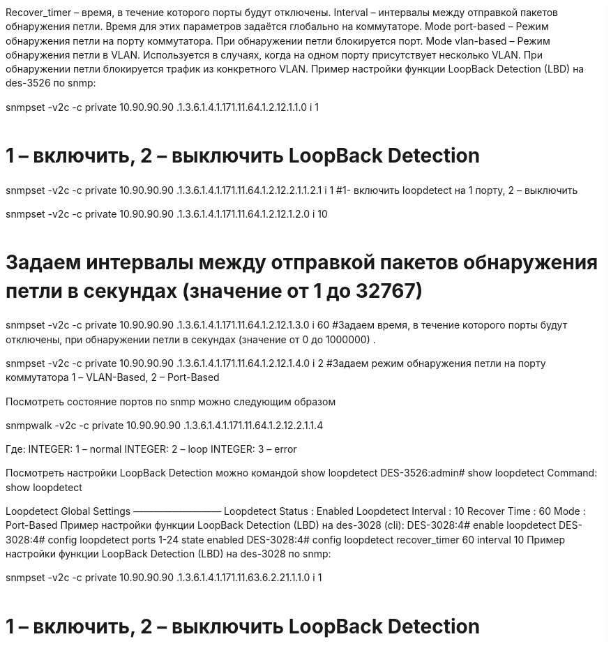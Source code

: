 Recover_timer – время, в течение которого порты будут отключены.
Interval – интервалы между отправкой пакетов обнаружения петли. Время для этих параметров задаётся глобально на коммутаторе.
Mode port-based – Режим обнаружения петли на порту коммутатора. При обнаружении петли блокируется порт.
Mode vlan-based – Режим обнаружения петли в VLAN. Используется в случаях, когда на одном порту присутствует несколько VLAN. При обнаружении петли блокируется трафик из конкретного VLAN.
Пример настройки функции LoopBack Detection (LBD) на des-3526 по snmp:

snmpset -v2c -c private 10.90.90.90 .1.3.6.1.4.1.171.11.64.1.2.12.1.1.0 i 1
# 1 – включить, 2 – выключить LoopBack Detection

snmpset -v2c -c private 10.90.90.90 .1.3.6.1.4.1.171.11.64.1.2.12.2.1.1.2.1 i 1
#1- включить loopdetect на 1 порту, 2 – выключить

snmpset -v2c -c private 10.90.90.90 .1.3.6.1.4.1.171.11.64.1.2.12.1.2.0 i 10
# Задаем интервалы между отправкой пакетов обнаружения петли в секундах (значение от 1 до 32767)

snmpset -v2c -c private 10.90.90.90 .1.3.6.1.4.1.171.11.64.1.2.12.1.3.0 i 60
#Задаем время,  в течение которого порты будут отключены, при обнаружении петли в секундах (значение от 0 до 1000000) .

snmpset -v2c -c private 10.90.90.90 .1.3.6.1.4.1.171.11.64.1.2.12.1.4.0 i 2
#Задаем режим обнаружения петли на порту коммутатора 1 – VLAN-Based, 2 – Port-Based

Посмотреть состояние портов по snmp можно следующим образом

snmpwalk -v2c -c private 10.90.90.90 .1.3.6.1.4.1.171.11.64.1.2.12.2.1.1.4

Где:
INTEGER: 1 – normal
INTEGER: 2 – loop
INTEGER: 3 – error

Посмотреть настройки LoopBack Detection можно командой show loopdetect
DES-3526:admin# show loopdetect
Command: show loopdetect

Loopdetect Global Settings
—————————
Loopdetect Status : Enabled
Loopdetect Interval : 10
Recover Time : 60
Mode : Port-Based
Пример настройки функции LoopBack Detection (LBD) на des-3028 (cli):
DES-3028:4# enable loopdetect
DES-3028:4# config loopdetect ports 1-24 state enabled
DES-3028:4# config loopdetect recover_timer 60 interval 10
Пример настройки функции LoopBack Detection (LBD) на des-3028 по snmp:

snmpset -v2c -c private 10.90.90.90 .1.3.6.1.4.1.171.11.63.6.2.21.1.1.0  i 1
# 1 – включить, 2 – выключить LoopBack Detection
